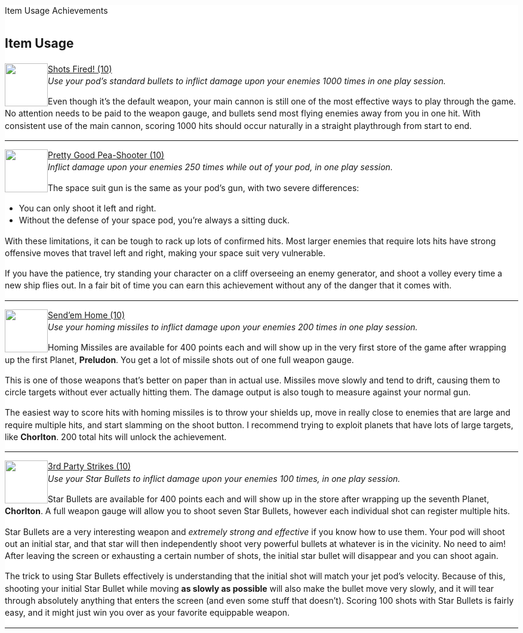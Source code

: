 
Item Usage Achievements
<h2 id="item-usage">Item Usage</h2>
<img align="left" width="72" height="72" src="https://media.retroachievements.org/Badge/490130.png">
<p><a href="https://retroachievements.org/achievement/420203">Shots Fired! (10)</a><br>
<em>Use your pod’s standard bullets to inflict damage upon your enemies 1000 times in one play session.</em></p>
<p>Even though it’s the default weapon, your main cannon is still one of the most effective ways to play through the game. No attention needs to be paid to the weapon gauge, and bullets send most flying enemies away from you in one hit. With consistent use of the main cannon, scoring 1000 hits should occur naturally in a straight playthrough from start to end.</p>
<hr>
<img align="left" width="72" height="72" src="https://media.retroachievements.org/Badge/490131.png">
<p><a href="https://retroachievements.org/achievement/420208">Pretty Good Pea-Shooter (10)</a><br>
<em>Inflict damage upon your enemies 250 times while out of your pod, in one play session.</em></p>
<p>The space suit gun is the same as your pod’s gun, with two severe differences:</p>
<ul>
<li>You can only shoot it left and right.</li>
<li>Without the defense of your space pod, you’re always a sitting duck.</li>
</ul>
<p>With these limitations, it can be tough to rack up lots of confirmed hits. Most larger enemies that require lots hits have strong offensive moves that travel left and right, making your space suit very vulnerable.</p>
<p>If you have the patience, try standing your character on a cliff overseeing an enemy generator, and shoot a volley every time a new ship flies out. In a fair bit of time you can earn this achievement without any of the danger that it comes with.</p>
<hr>
<img align="left" width="72" height="72" src="https://media.retroachievements.org/Badge/490132.png">
<p><a href="https://retroachievements.org/achievement/420204">Send’em Home (10)</a><br>
<em>Use your homing missiles to inflict damage upon your enemies 200 times in one play session.</em></p>
<p>Homing Missiles are available for 400 points each and will show up in the very first store of the game after wrapping up the first Planet, <strong>Preludon</strong>. You get a lot of missile shots out of one full weapon gauge.</p>
<p>This is one of those weapons that’s better on paper than in actual use. Missiles move slowly and tend to drift, causing them to circle targets without ever actually hitting them. The damage output is also tough to measure against your normal gun.</p>
<p>The easiest way to score hits with homing missiles is to throw your shields up, move in really close to enemies that are large and require multiple hits, and start slamming on the shoot button. I recommend trying to exploit planets that have lots of large targets, like <strong>Chorlton</strong>. 200 total hits will unlock the achievement.</p>
<hr>
<img align="left" width="72" height="72" src="https://media.retroachievements.org/Badge/490133.png">
<p><a href="https://retroachievements.org/achievement/420206">3rd Party Strikes (10)</a><br>
<em>Use your Star Bullets to inflict damage upon your enemies 100 times, in one play session.</em></p>
<p>Star Bullets are available for 400 points each and will show up in the store after wrapping up the seventh Planet, <strong>Chorlton</strong>. A full weapon gauge will allow you to shoot seven Star Bullets, however each individual shot can register multiple hits.</p>
<p>Star Bullets are a very interesting weapon and <em>extremely strong and effective</em> if you know how to use them. Your pod will shoot out an initial star, and that star will then independently shoot very powerful bullets at whatever is in the vicinity. No need to aim! After leaving the screen or exhausting a certain number of shots, the initial star bullet will disappear and you can shoot again.</p>
<p>The trick to using Star Bullets effectively is understanding that the initial shot will match your jet pod’s velocity. Because of this, shooting your initial Star Bullet while moving <strong>as slowly as possible</strong> will also make the bullet move very slowly, and it will tear through absolutely anything that enters the screen (and even some stuff that doesn’t). Scoring 100 shots with Star Bullets is fairly easy, and it might just win you over as your favorite equippable weapon.</p>
<hr>
